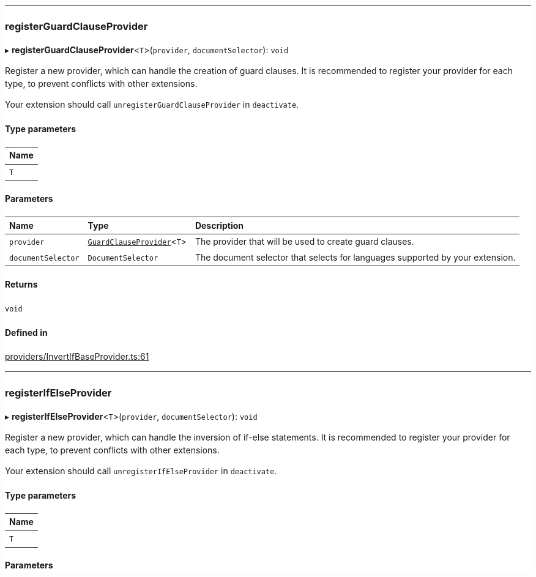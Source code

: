 ___

### registerGuardClauseProvider

▸ **registerGuardClauseProvider**<`T`\>(`provider`, `documentSelector`): `void`

Register a new provider, which can handle the creation of guard clauses.
It is recommended to register your provider for each type,
to prevent conflicts with other extensions.

Your extension should call `unregisterGuardClauseProvider` in `deactivate`.

#### Type parameters

| Name |
| :------ |
| `T` |

#### Parameters

| Name | Type | Description |
| :------ | :------ | :------ |
| `provider` | [`GuardClauseProvider`](GuardClauseProvider.md)<`T`\> | The provider that will be used to create guard clauses. |
| `documentSelector` | `DocumentSelector` | The document selector that selects for languages supported by your extension. |

#### Returns

`void`

#### Defined in

[providers/InvertIfBaseProvider.ts:61](https://github.com/1nVitr0/plugin-vscode-invert-if/blob/d1df971/packages/api/src/providers/InvertIfBaseProvider.ts#L61)

___

### registerIfElseProvider

▸ **registerIfElseProvider**<`T`\>(`provider`, `documentSelector`): `void`

Register a new provider, which can handle the inversion of if-else statements.
It is recommended to register your provider for each type,
to prevent conflicts with other extensions.

Your extension should call `unregisterIfElseProvider` in `deactivate`.

#### Type parameters

| Name |
| :------ |
| `T` |

#### Parameters
